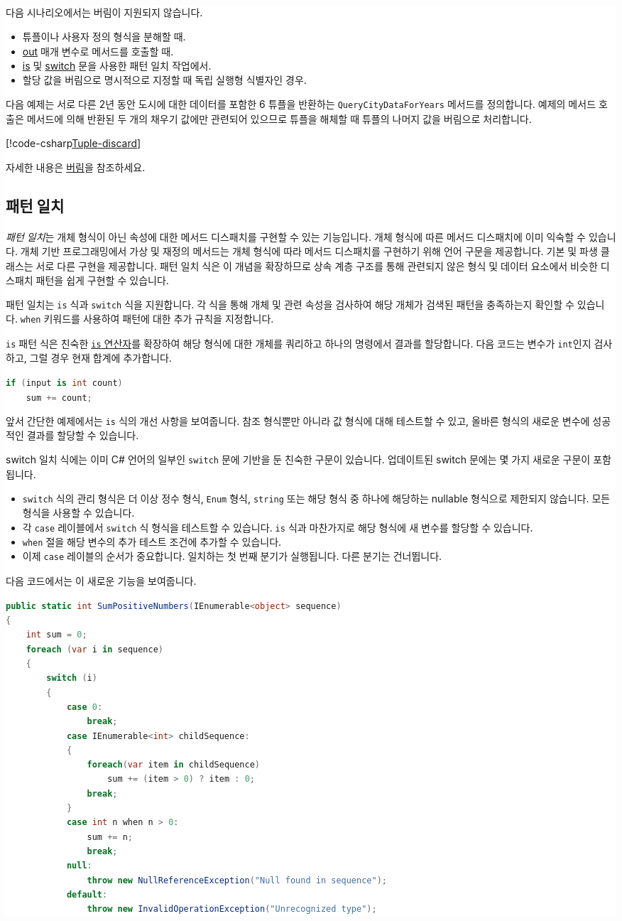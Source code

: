 다음 시나리오에서는 버림이 지원되지 않습니다.

* 튜플이나 사용자 정의 형식을 분해할 때.
* [out](../language-reference/keywords/out-parameter-modifier.md) 매개 변수로 메서드를 호출할 때.
* [is](../language-reference/keywords/is.md) 및 [switch](../language-reference/keywords/switch.md) 문을 사용한 패턴 일치 작업에서.
* 할당 값을 버림으로 명시적으로 지정할 때 독립 실행형 식별자인 경우.

다음 예제는 서로 다른 2년 동안 도시에 대한 데이터를 포함한 6 튜플을 반환하는 `QueryCityDataForYears` 메서드를 정의합니다. 예제의 메서드 호출은 메서드에 의해 반환된 두 개의 채우기 값에만 관련되어 있으므로 튜플을 해체할 때 튜플의 나머지 값을 버림으로 처리합니다.

[!code-csharp[Tuple-discard](~/samples/snippets/csharp/programming-guide/deconstructing-tuples/discard-tuple1.cs)]

자세한 내용은 [버림](../discards.md)을 참조하세요.

## <a name="pattern-matching"></a>패턴 일치

*패턴 일치*는 개체 형식이 아닌 속성에 대한 메서드 디스패치를 구현할 수 있는 기능입니다. 개체 형식에 따른 메서드 디스패치에 이미 익숙할 수 있습니다. 개체 기반 프로그래밍에서 가상 및 재정의 메서드는 개체 형식에 따라 메서드 디스패치를 구현하기 위해 언어 구문을 제공합니다. 기본 및 파생 클래스는 서로 다른 구현을 제공합니다. 패턴 일치 식은 이 개념을 확장하므로 상속 계층 구조를 통해 관련되지 않은 형식 및 데이터 요소에서 비슷한 디스패치 패턴을 쉽게 구현할 수 있습니다. 

패턴 일치는 `is` 식과 `switch` 식을 지원합니다. 각 식을 통해 개체 및 관련 속성을 검사하여 해당 개체가 검색된 패턴을 충족하는지 확인할 수 있습니다. `when` 키워드를 사용하여 패턴에 대한 추가 규칙을 지정합니다.

`is` 패턴 식은 친숙한 [`is` 연산자](../language-reference/keywords/is.md#pattern-matching-with-is)를 확장하여 해당 형식에 대한 개체를 쿼리하고 하나의 명령에서 결과를 할당합니다. 다음 코드는 변수가 `int`인지 검사하고, 그럴 경우 현재 합계에 추가합니다.

```csharp
if (input is int count)
    sum += count;
```

앞서 간단한 예제에서는 `is` 식의 개선 사항을 보여줍니다. 참조 형식뿐만 아니라 값 형식에 대해 테스트할 수 있고, 올바른 형식의 새로운 변수에 성공적인 결과를 할당할 수 있습니다.

switch 일치 식에는 이미 C# 언어의 일부인 `switch` 문에 기반을 둔 친숙한 구문이 있습니다. 업데이트된 switch 문에는 몇 가지 새로운 구문이 포함됩니다.

- `switch` 식의 관리 형식은 더 이상 정수 형식, `Enum` 형식, `string` 또는 해당 형식 중 하나에 해당하는 nullable 형식으로 제한되지 않습니다. 모든 형식을 사용할 수 있습니다.
- 각 `case` 레이블에서 `switch` 식 형식을 테스트할 수 있습니다. `is` 식과 마찬가지로 해당 형식에 새 변수를 할당할 수 있습니다.
- `when` 절을 해당 변수의 추가 테스트 조건에 추가할 수 있습니다.
- 이제 `case` 레이블의 순서가 중요합니다. 일치하는 첫 번째 분기가 실행됩니다. 다른 분기는 건너뜁니다.

다음 코드에서는 이 새로운 기능을 보여줍니다.

```csharp
public static int SumPositiveNumbers(IEnumerable<object> sequence)
{
    int sum = 0;
    foreach (var i in sequence)
    {
        switch (i)
        {
            case 0: 
                break;
            case IEnumerable<int> childSequence:
            {
                foreach(var item in childSequence)
                    sum += (item > 0) ? item : 0;
                break;
            }
            case int n when n > 0: 
                sum += n; 
                break;
            null:
                throw new NullReferenceException("Null found in sequence");
            default:
                throw new InvalidOperationException("Unrecognized type");
```